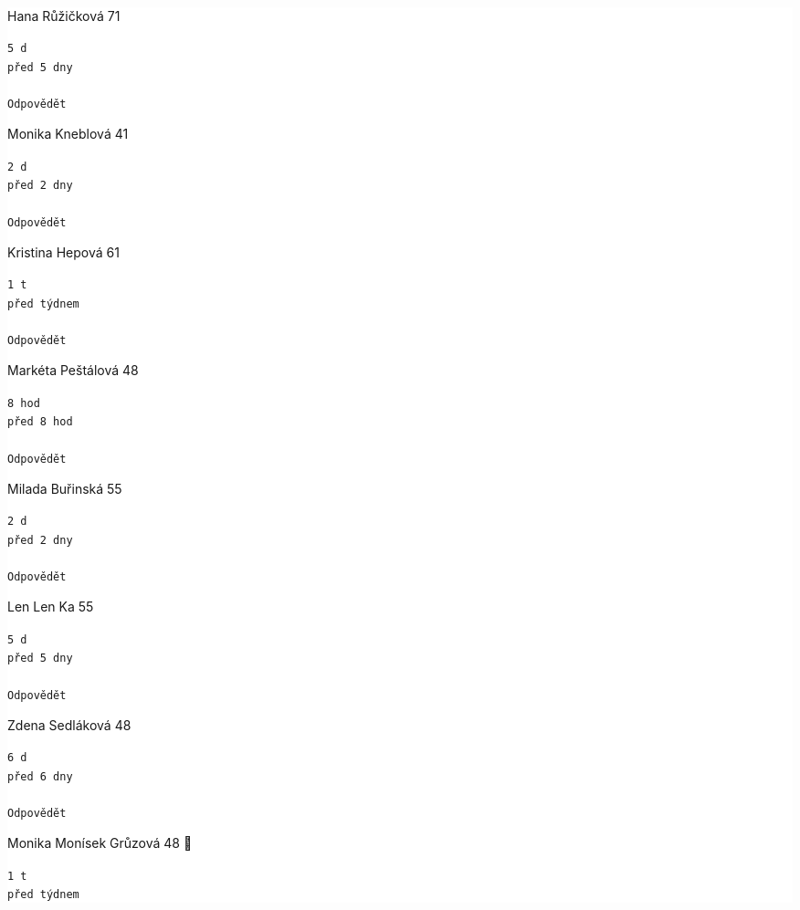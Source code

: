 Hana Růžičková
71

    5 d
    před 5 dny

    Odpovědět

Monika Kneblová
41

    2 d
    před 2 dny

    Odpovědět

Kristina Hepová
61

    1 t
    před týdnem

    Odpovědět

Markéta Peštálová
48

    8 hod
    před 8 hod

    Odpovědět

Milada Buřinská
55

    2 d
    před 2 dny

    Odpovědět

Len Len Ka
55

    5 d
    před 5 dny

    Odpovědět

Zdena Sedláková
48

    6 d
    před 6 dny

    Odpovědět

Monika Monísek Grůzová
48 🙂

    1 t
    před týdnem
